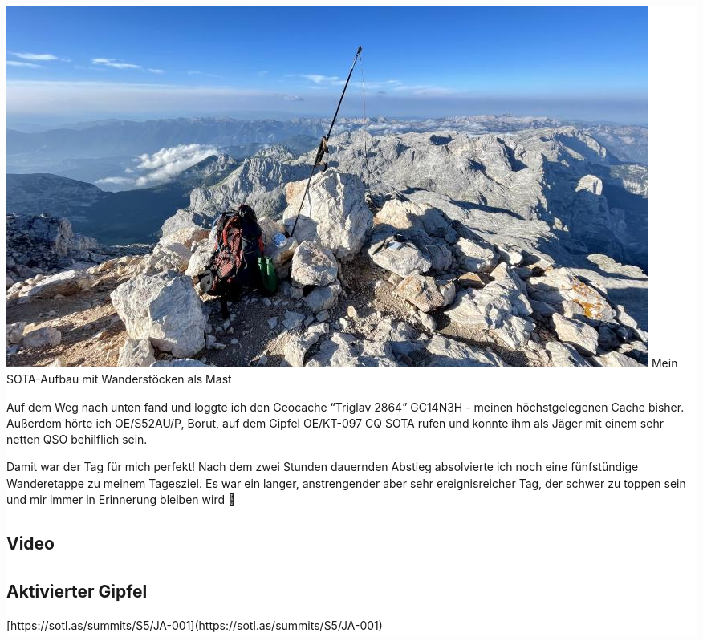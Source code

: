 ![Mein SOTA-Aufbau mit Wanderstöcken als Mast](/aktivitaeten/S5-JA-001-2022-08-09/triglav12_hua448c6b23c93582f202dbc7d9c500082_3088771_800x0_resize_q75_box.jpg)
Mein SOTA-Aufbau mit Wanderstöcken als Mast

Auf dem Weg nach unten fand und loggte ich den Geocache “Triglav 2864” GC14N3H - meinen höchstgelegenen Cache bisher. Außerdem hörte ich OE/S52AU/P, Borut, auf dem Gipfel OE/KT-097 CQ SOTA rufen und konnte ihm als Jäger mit einem sehr netten QSO behilflich sein.

Damit war der Tag für mich perfekt! Nach dem zwei Stunden dauernden Abstieg absolvierte ich noch eine fünfstündige Wanderetappe zu meinem Tagesziel. Es war ein langer, anstrengender aber sehr ereignisreicher Tag, der schwer zu toppen sein und mir immer in Erinnerung bleiben wird 🤩

## Video
<video width="100%" controls="" muted="" preload="metadata">
  <source src="/aktivitaeten/S5-JA-001-2022-08-09/CQ-SOTA-Triglav.mp4#t=0.001" type="video/mp4">
  Your browser does not support the video tag.  
</video>

## Aktivierter Gipfel
[https://sotl.as/summits/S5/JA-001](https://sotl.as/summits/S5/JA-001)
